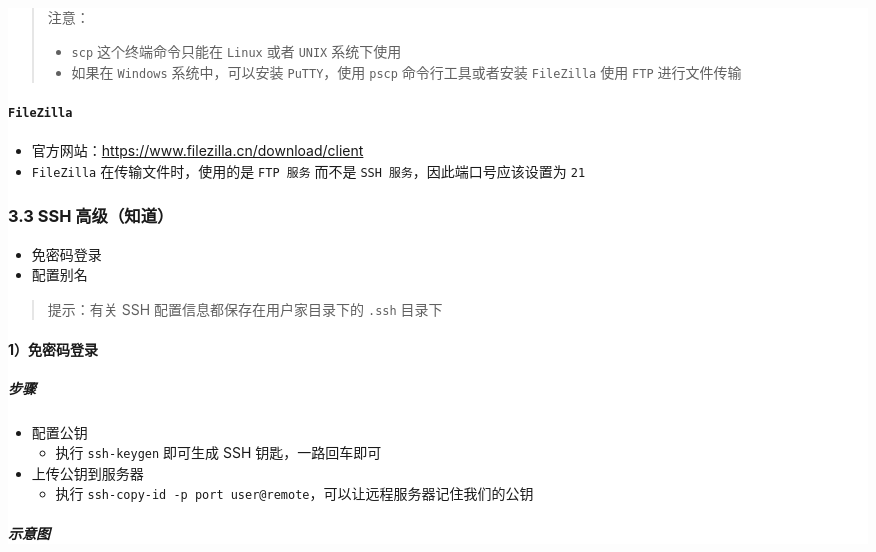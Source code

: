 <blockquote>
<p>注意：</p>

<ul>
<li><code>scp</code> 这个终端命令只能在 <code>Linux</code> 或者 <code>UNIX</code> 系统下使用</li>
<li>如果在 <code>Windows</code> 系统中，可以安装 <code>PuTTY</code>，使用 <code>pscp</code> 命令行工具或者安装 <code>FileZilla</code> 使用 <code>FTP</code> 进行文件传输</li>
</ul>
</blockquote>

<h4 id="toc_18"><code>FileZilla</code></h4>

<ul>
<li>官方网站：<a href="https://www.filezilla.cn/download/client">https://www.filezilla.cn/download/client</a></li>
<li><code>FileZilla</code> 在传输文件时，使用的是 <code>FTP 服务</code> 而不是 <code>SSH 服务</code>，因此端口号应该设置为 <code>21</code></li>
</ul>

<h3 id="toc_19">3.3 SSH 高级（知道）</h3>

<ul>
<li>免密码登录</li>
<li>配置别名</li>
</ul>

<blockquote>
<p>提示：有关 SSH 配置信息都保存在用户家目录下的 <code>.ssh</code> 目录下</p>
</blockquote>

<h4 id="toc_20">1）免密码登录</h4>

<h5 id="toc_21">步骤</h5>

<ul>
<li>配置公钥

<ul>
<li>执行 <code>ssh-keygen</code> 即可生成 SSH 钥匙，一路回车即可</li>
</ul></li>
<li>上传公钥到服务器

<ul>
<li>执行 <code>ssh-copy-id -p port user@remote</code>，可以让远程服务器记住我们的公钥</li>
</ul></li>
</ul>

<h5 id="toc_22">示意图</h5>
